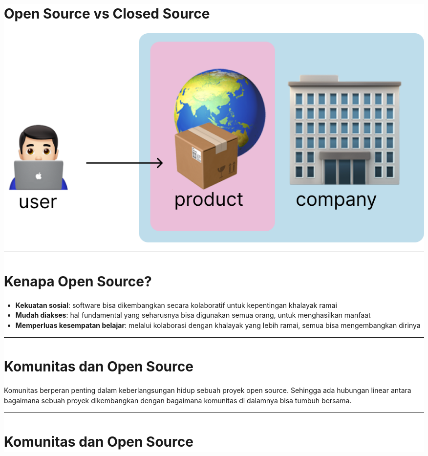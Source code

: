 
# Open Source vs Closed Source

![](open-source.png)

---

# Kenapa Open Source?

- __Kekuatan sosial__: software bisa dikembangkan secara kolaboratif untuk kepentingan khalayak ramai
- __Mudah diakses__: hal fundamental yang seharusnya bisa digunakan semua orang, untuk menghasilkan manfaat
- __Memperluas kesempatan belajar__: melalui kolaborasi dengan khalayak yang lebih ramai, semua bisa mengembangkan dirinya

---

# Komunitas dan Open Source

Komunitas berperan penting dalam keberlangsungan hidup sebuah proyek open source. Sehingga ada hubungan linear antara bagaimana sebuah proyek dikembangkan dengan bagaimana komunitas di dalamnya bisa tumbuh bersama.

---

# Komunitas dan Open Source
